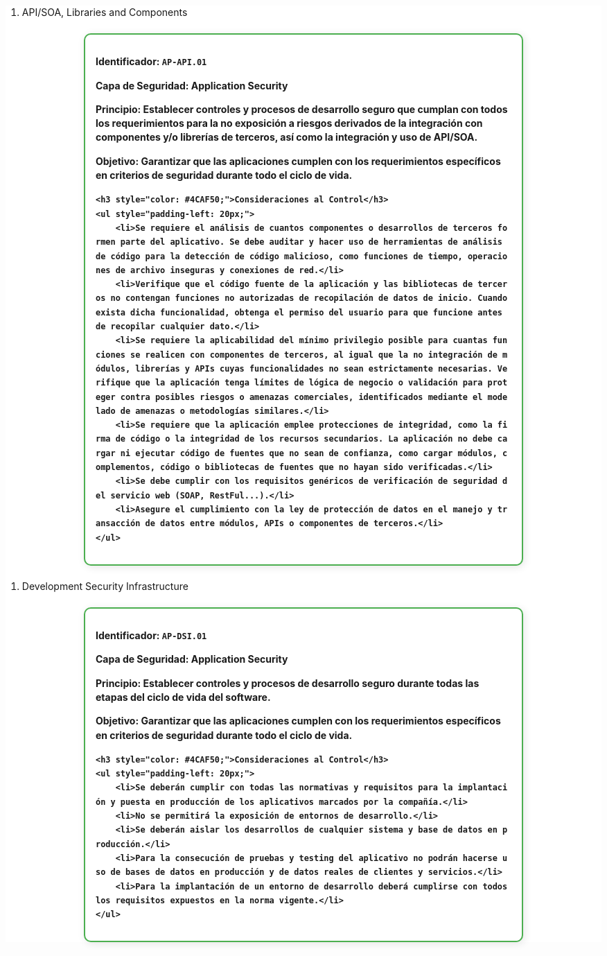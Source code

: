 1. API/SOA, Libraries and Components

<div style="border: 2px solid #4CAF50; border-radius: 10px; padding: 15px; background-color: rgba(255, 255, 255, 0); box-shadow: 2px 2px 12px rgba(0, 0, 0, 0.1); max-width: 600px; margin: 20px auto; font-weight: bold;">
    <p><strong>Identificador:</strong> <code>AP-API.01</code></p>
    <p><strong>Capa de Seguridad:</strong> Application Security</p>
    <p><strong>Principio:</strong> Establecer controles y procesos de desarrollo seguro que cumplan con todos los requerimientos para la no exposición a riesgos derivados de la integración con componentes y/o librerías de terceros, así como la integración y uso de API/SOA.</p>
    <p><strong>Objetivo:</strong> Garantizar que las aplicaciones cumplen con los requerimientos específicos en criterios de seguridad durante todo el ciclo de vida.</p>

    <h3 style="color: #4CAF50;">Consideraciones al Control</h3>
    <ul style="padding-left: 20px;">
        <li>Se requiere el análisis de cuantos componentes o desarrollos de terceros formen parte del aplicativo. Se debe auditar y hacer uso de herramientas de análisis de código para la detección de código malicioso, como funciones de tiempo, operaciones de archivo inseguras y conexiones de red.</li>
        <li>Verifique que el código fuente de la aplicación y las bibliotecas de terceros no contengan funciones no autorizadas de recopilación de datos de inicio. Cuando exista dicha funcionalidad, obtenga el permiso del usuario para que funcione antes de recopilar cualquier dato.</li>
        <li>Se requiere la aplicabilidad del mínimo privilegio posible para cuantas funciones se realicen con componentes de terceros, al igual que la no integración de módulos, librerías y APIs cuyas funcionalidades no sean estrictamente necesarias. Verifique que la aplicación tenga límites de lógica de negocio o validación para proteger contra posibles riesgos o amenazas comerciales, identificados mediante el modelado de amenazas o metodologías similares.</li>
        <li>Se requiere que la aplicación emplee protecciones de integridad, como la firma de código o la integridad de los recursos secundarios. La aplicación no debe cargar ni ejecutar código de fuentes que no sean de confianza, como cargar módulos, complementos, código o bibliotecas de fuentes que no hayan sido verificadas.</li>
        <li>Se debe cumplir con los requisitos genéricos de verificación de seguridad del servicio web (SOAP, RestFul...).</li>
        <li>Asegure el cumplimiento con la ley de protección de datos en el manejo y transacción de datos entre módulos, APIs o componentes de terceros.</li>
    </ul>
</div>

1. Development Security Infrastructure

<div style="border: 2px solid #4CAF50; border-radius: 10px; padding: 15px; background-color: rgba(255, 255, 255, 0); box-shadow: 2px 2px 12px rgba(0, 0, 0, 0.1); max-width: 600px; margin: 20px auto; font-weight: bold;">
    <p><strong>Identificador:</strong> <code>AP-DSI.01</code></p>
    <p><strong>Capa de Seguridad:</strong> Application Security</p>
    <p><strong>Principio:</strong> Establecer controles y procesos de desarrollo seguro durante todas las etapas del ciclo de vida del software.</p>
    <p><strong>Objetivo:</strong> Garantizar que las aplicaciones cumplen con los requerimientos específicos en criterios de seguridad durante todo el ciclo de vida.</p>

    <h3 style="color: #4CAF50;">Consideraciones al Control</h3>
    <ul style="padding-left: 20px;">
        <li>Se deberán cumplir con todas las normativas y requisitos para la implantación y puesta en producción de los aplicativos marcados por la compañía.</li>
        <li>No se permitirá la exposición de entornos de desarrollo.</li>
        <li>Se deberán aislar los desarrollos de cualquier sistema y base de datos en producción.</li>
        <li>Para la consecución de pruebas y testing del aplicativo no podrán hacerse uso de bases de datos en producción y de datos reales de clientes y servicios.</li>
        <li>Para la implantación de un entorno de desarrollo deberá cumplirse con todos los requisitos expuestos en la norma vigente.</li>
    </ul>
</div>
